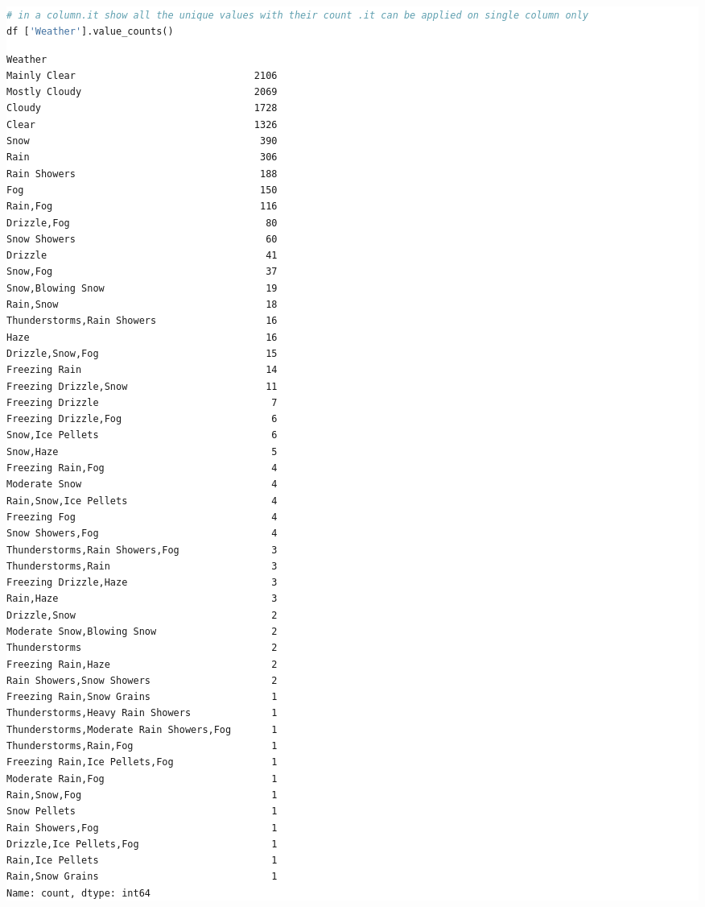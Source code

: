 


```python
# in a column.it show all the unique values with their count .it can be applied on single column only
df ['Weather'].value_counts()
```




    Weather
    Mainly Clear                               2106
    Mostly Cloudy                              2069
    Cloudy                                     1728
    Clear                                      1326
    Snow                                        390
    Rain                                        306
    Rain Showers                                188
    Fog                                         150
    Rain,Fog                                    116
    Drizzle,Fog                                  80
    Snow Showers                                 60
    Drizzle                                      41
    Snow,Fog                                     37
    Snow,Blowing Snow                            19
    Rain,Snow                                    18
    Thunderstorms,Rain Showers                   16
    Haze                                         16
    Drizzle,Snow,Fog                             15
    Freezing Rain                                14
    Freezing Drizzle,Snow                        11
    Freezing Drizzle                              7
    Freezing Drizzle,Fog                          6
    Snow,Ice Pellets                              6
    Snow,Haze                                     5
    Freezing Rain,Fog                             4
    Moderate Snow                                 4
    Rain,Snow,Ice Pellets                         4
    Freezing Fog                                  4
    Snow Showers,Fog                              4
    Thunderstorms,Rain Showers,Fog                3
    Thunderstorms,Rain                            3
    Freezing Drizzle,Haze                         3
    Rain,Haze                                     3
    Drizzle,Snow                                  2
    Moderate Snow,Blowing Snow                    2
    Thunderstorms                                 2
    Freezing Rain,Haze                            2
    Rain Showers,Snow Showers                     2
    Freezing Rain,Snow Grains                     1
    Thunderstorms,Heavy Rain Showers              1
    Thunderstorms,Moderate Rain Showers,Fog       1
    Thunderstorms,Rain,Fog                        1
    Freezing Rain,Ice Pellets,Fog                 1
    Moderate Rain,Fog                             1
    Rain,Snow,Fog                                 1
    Snow Pellets                                  1
    Rain Showers,Fog                              1
    Drizzle,Ice Pellets,Fog                       1
    Rain,Ice Pellets                              1
    Rain,Snow Grains                              1
    Name: count, dtype: int64

